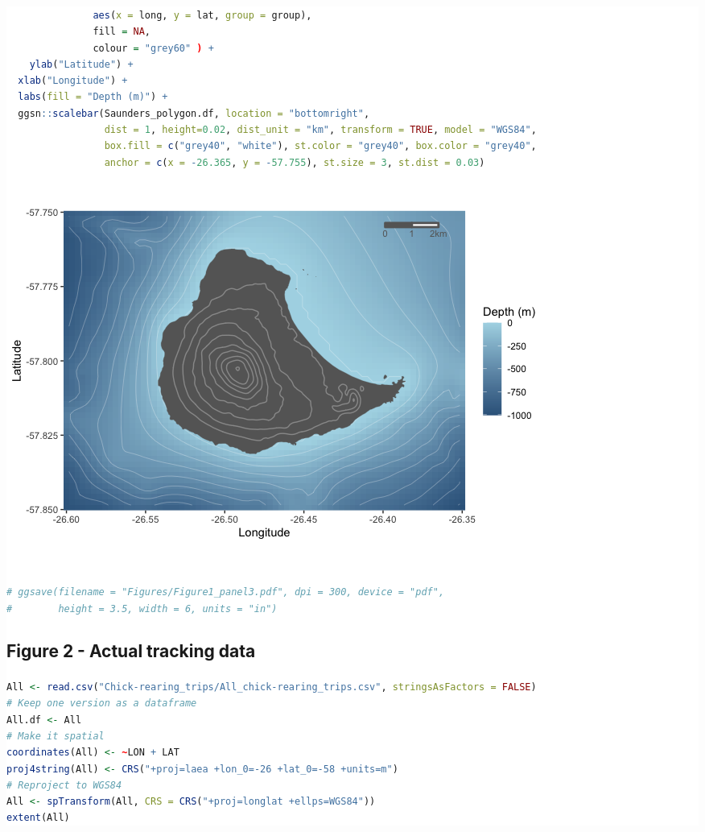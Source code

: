 ``` r
               aes(x = long, y = lat, group = group), 
               fill = NA, 
               colour = "grey60" ) +
    ylab("Latitude") +
  xlab("Longitude") +
  labs(fill = "Depth (m)") +
  ggsn::scalebar(Saunders_polygon.df, location = "bottomright", 
                 dist = 1, height=0.02, dist_unit = "km", transform = TRUE, model = "WGS84",
                 box.fill = c("grey40", "white"), st.color = "grey40", box.color = "grey40",
                 anchor = c(x = -26.365, y = -57.755), st.size = 3, st.dist = 0.03)
```

![](Maps_files/figure-gfm/unnamed-chunk-13-1.png)

``` r
# ggsave(filename = "Figures/Figure1_panel3.pdf", dpi = 300, device = "pdf",
#        height = 3.5, width = 6, units = "in")
```

## Figure 2 - Actual tracking data

``` r
All <- read.csv("Chick-rearing_trips/All_chick-rearing_trips.csv", stringsAsFactors = FALSE)
# Keep one version as a dataframe
All.df <- All
# Make it spatial
coordinates(All) <- ~LON + LAT
proj4string(All) <- CRS("+proj=laea +lon_0=-26 +lat_0=-58 +units=m")
# Reproject to WGS84
All <- spTransform(All, CRS = CRS("+proj=longlat +ellps=WGS84"))
extent(All)
```
